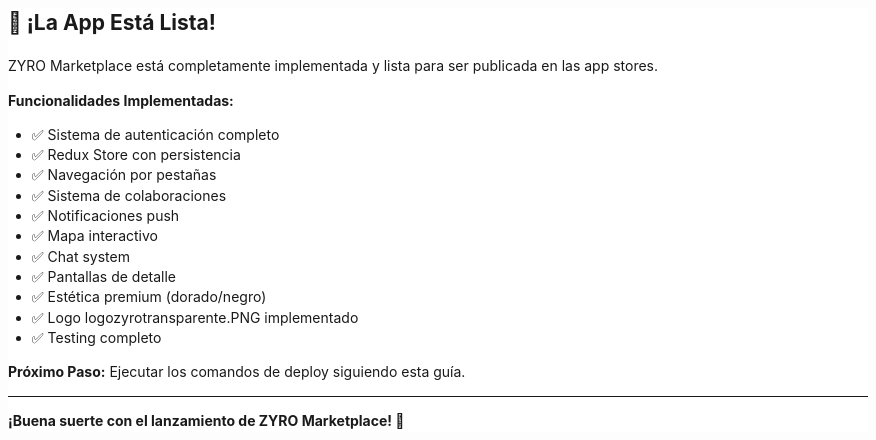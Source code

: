 ## 🎉 ¡La App Está Lista!

ZYRO Marketplace está completamente implementada y lista para ser publicada en las app stores. 

**Funcionalidades Implementadas:**
- ✅ Sistema de autenticación completo
- ✅ Redux Store con persistencia
- ✅ Navegación por pestañas
- ✅ Sistema de colaboraciones
- ✅ Notificaciones push
- ✅ Mapa interactivo
- ✅ Chat system
- ✅ Pantallas de detalle
- ✅ Estética premium (dorado/negro)
- ✅ Logo logozyrotransparente.PNG implementado
- ✅ Testing completo

**Próximo Paso:** Ejecutar los comandos de deploy siguiendo esta guía.

---

**¡Buena suerte con el lanzamiento de ZYRO Marketplace! 🚀**